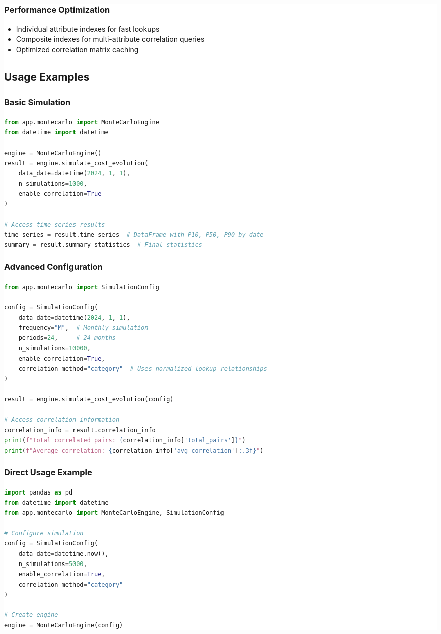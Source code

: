 ### Performance Optimization

- Individual attribute indexes for fast lookups
- Composite indexes for multi-attribute correlation queries
- Optimized correlation matrix caching

## Usage Examples

### Basic Simulation
```python
from app.montecarlo import MonteCarloEngine
from datetime import datetime

engine = MonteCarloEngine()
result = engine.simulate_cost_evolution(
    data_date=datetime(2024, 1, 1),
    n_simulations=1000,
    enable_correlation=True
)

# Access time series results
time_series = result.time_series  # DataFrame with P10, P50, P90 by date
summary = result.summary_statistics  # Final statistics
```

### Advanced Configuration
```python
from app.montecarlo import SimulationConfig

config = SimulationConfig(
    data_date=datetime(2024, 1, 1),
    frequency="M",  # Monthly simulation
    periods=24,     # 24 months
    n_simulations=10000,
    enable_correlation=True,
    correlation_method="category"  # Uses normalized lookup relationships
)

result = engine.simulate_cost_evolution(config)

# Access correlation information
correlation_info = result.correlation_info
print(f"Total correlated pairs: {correlation_info['total_pairs']}")
print(f"Average correlation: {correlation_info['avg_correlation']:.3f}")
```

### Direct Usage Example
```python
import pandas as pd
from datetime import datetime
from app.montecarlo import MonteCarloEngine, SimulationConfig

# Configure simulation
config = SimulationConfig(
    data_date=datetime.now(),
    n_simulations=5000,
    enable_correlation=True,
    correlation_method="category"
)

# Create engine
engine = MonteCarloEngine(config)

```